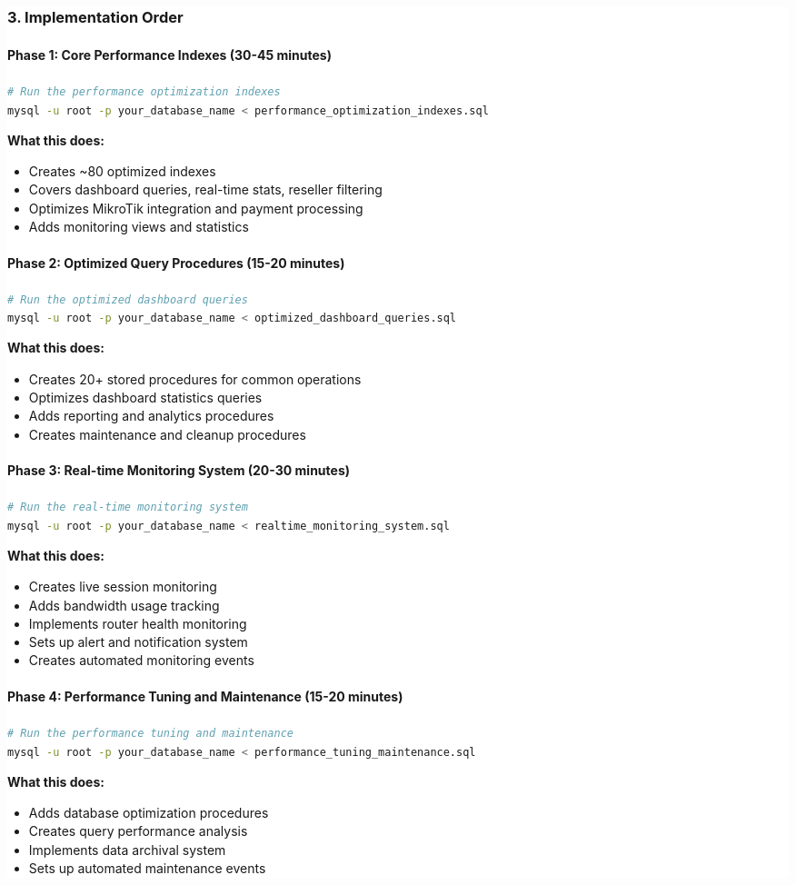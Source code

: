 ### 3. Implementation Order

#### Phase 1: Core Performance Indexes (30-45 minutes)

```bash
# Run the performance optimization indexes
mysql -u root -p your_database_name < performance_optimization_indexes.sql
```

**What this does:**
- Creates ~80 optimized indexes
- Covers dashboard queries, real-time stats, reseller filtering
- Optimizes MikroTik integration and payment processing
- Adds monitoring views and statistics

#### Phase 2: Optimized Query Procedures (15-20 minutes)

```bash
# Run the optimized dashboard queries
mysql -u root -p your_database_name < optimized_dashboard_queries.sql
```

**What this does:**
- Creates 20+ stored procedures for common operations
- Optimizes dashboard statistics queries
- Adds reporting and analytics procedures
- Creates maintenance and cleanup procedures

#### Phase 3: Real-time Monitoring System (20-30 minutes)

```bash
# Run the real-time monitoring system
mysql -u root -p your_database_name < realtime_monitoring_system.sql
```

**What this does:**
- Creates live session monitoring
- Adds bandwidth usage tracking
- Implements router health monitoring
- Sets up alert and notification system
- Creates automated monitoring events

#### Phase 4: Performance Tuning and Maintenance (15-20 minutes)

```bash
# Run the performance tuning and maintenance
mysql -u root -p your_database_name < performance_tuning_maintenance.sql
```

**What this does:**
- Adds database optimization procedures
- Creates query performance analysis
- Implements data archival system
- Sets up automated maintenance events
